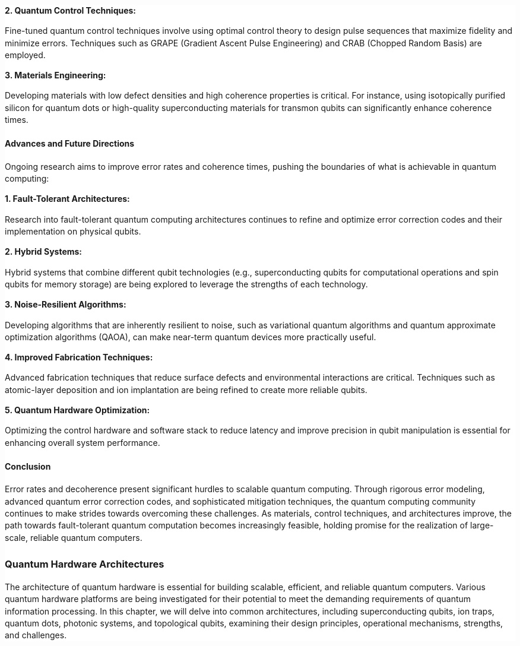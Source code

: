 **2. Quantum Control Techniques:**

Fine-tuned quantum control techniques involve using optimal control theory to design pulse sequences that maximize fidelity and minimize errors. Techniques such as GRAPE (Gradient Ascent Pulse Engineering) and CRAB (Chopped Random Basis) are employed.

**3. Materials Engineering:**

Developing materials with low defect densities and high coherence properties is critical. For instance, using isotopically purified silicon for quantum dots or high-quality superconducting materials for transmon qubits can significantly enhance coherence times.

#### Advances and Future Directions

Ongoing research aims to improve error rates and coherence times, pushing the boundaries of what is achievable in quantum computing:

**1. Fault-Tolerant Architectures:**

Research into fault-tolerant quantum computing architectures continues to refine and optimize error correction codes and their implementation on physical qubits.

**2. Hybrid Systems:**

Hybrid systems that combine different qubit technologies (e.g., superconducting qubits for computational operations and spin qubits for memory storage) are being explored to leverage the strengths of each technology.

**3. Noise-Resilient Algorithms:**

Developing algorithms that are inherently resilient to noise, such as variational quantum algorithms and quantum approximate optimization algorithms (QAOA), can make near-term quantum devices more practically useful.

**4. Improved Fabrication Techniques:**

Advanced fabrication techniques that reduce surface defects and environmental interactions are critical. Techniques such as atomic-layer deposition and ion implantation are being refined to create more reliable qubits.

**5. Quantum Hardware Optimization:**

Optimizing the control hardware and software stack to reduce latency and improve precision in qubit manipulation is essential for enhancing overall system performance.

#### Conclusion

Error rates and decoherence present significant hurdles to scalable quantum computing. Through rigorous error modeling, advanced quantum error correction codes, and sophisticated mitigation techniques, the quantum computing community continues to make strides towards overcoming these challenges. As materials, control techniques, and architectures improve, the path towards fault-tolerant quantum computation becomes increasingly feasible, holding promise for the realization of large-scale, reliable quantum computers.

### Quantum Hardware Architectures

The architecture of quantum hardware is essential for building scalable, efficient, and reliable quantum computers. Various quantum hardware platforms are being investigated for their potential to meet the demanding requirements of quantum information processing. In this chapter, we will delve into common architectures, including superconducting qubits, ion traps, quantum dots, photonic systems, and topological qubits, examining their design principles, operational mechanisms, strengths, and challenges.
